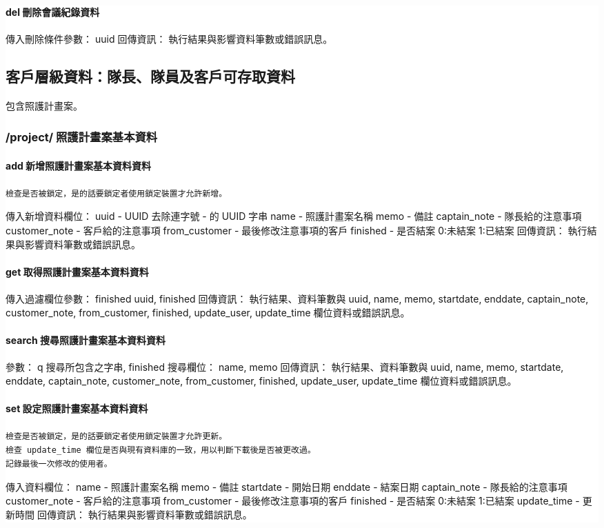 #### del 刪除會議紀錄資料
傳入刪除條件參數：
	uuid
回傳資訊：
	執行結果與影響資料筆數或錯誤訊息。






## 客戶層級資料：隊長、隊員及客戶可存取資料
包含照護計畫案。

### /project/ 照護計畫案基本資料

#### add 新增照護計畫案基本資料資料
	檢查是否被鎖定，是的話要鎖定者使用鎖定裝置才允許新增。
傳入新增資料欄位：
	uuid - UUID 去除連字號 - 的 UUID 字串
	name - 照護計畫案名稱
	memo - 備註
	captain_note - 隊長給的注意事項
	customer_note - 客戶給的注意事項
	from_customer - 最後修改注意事項的客戶
	finished - 是否結案 0:未結案 1:已結案
回傳資訊：
	執行結果與影響資料筆數或錯誤訊息。

#### get 取得照護計畫案基本資料資料
傳入過濾欄位參數：
	finished
	uuid, finished
回傳資訊：
	執行結果、資料筆數與 uuid, name, memo, startdate, enddate, captain_note, customer_note, from_customer, finished, update_user, update_time 欄位資料或錯誤訊息。

#### search 搜尋照護計畫案基本資料資料
參數：
	q 搜尋所包含之字串, finished
搜尋欄位：
	name, memo
回傳資訊：
	執行結果、資料筆數與 uuid, name, memo, startdate, enddate, captain_note, customer_note, from_customer, finished, update_user, update_time 欄位資料或錯誤訊息。

#### set 設定照護計畫案基本資料資料
	檢查是否被鎖定，是的話要鎖定者使用鎖定裝置才允許更新。
	檢查 update_time 欄位是否與現有資料庫的一致，用以判斷下載後是否被更改過。
	記錄最後一次修改的使用者。
傳入資料欄位：
	name - 照護計畫案名稱
	memo - 備註
	startdate - 開始日期
	enddate - 結案日期
	captain_note - 隊長給的注意事項
	customer_note - 客戶給的注意事項
	from_customer - 最後修改注意事項的客戶
	finished - 是否結案 0:未結案 1:已結案
	update_time - 更新時間
回傳資訊：
	執行結果與影響資料筆數或錯誤訊息。

